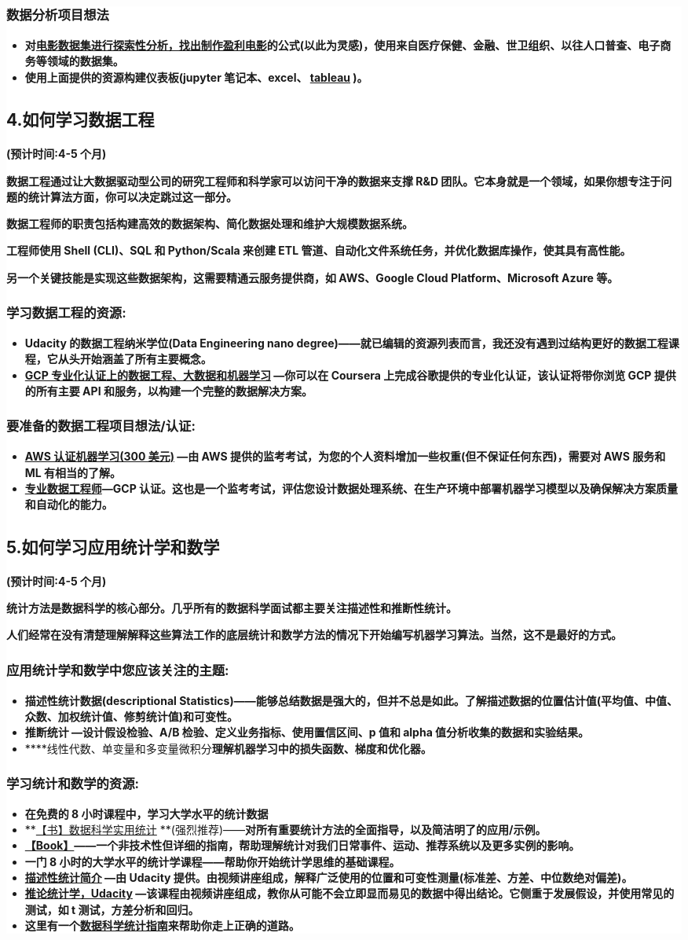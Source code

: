 ### **数据分析项目想法**

*   **对[电影数据集进行探索性分析，找出制作盈利电影](https://towardsdatascience.com/hitchhikers-guide-to-exploratory-data-analysis-6e8d896d3f7e)的公式(以此为灵感)，使用来自医疗保健、金融、世卫组织、以往人口普查、电子商务等领域的数据集。**
*   **使用上面提供的资源构建仪表板(jupyter 笔记本、excel、 [tableau](https://public.tableau.com/en-gb/gallery/?tab=viz-of-the-day&type=viz-of-the-day) )。**

## **4.如何学习数据工程**

****(预计时间:4-5 个月)****

**数据工程通过让大数据驱动型公司的研究工程师和科学家可以访问干净的数据来支撑 R&D 团队。它本身就是一个领域，如果你想专注于问题的统计算法方面，你可以决定跳过这一部分。**

**数据工程师的职责包括构建高效的数据架构、简化数据处理和维护大规模数据系统。**

**工程师使用 Shell (CLI)、SQL 和 Python/Scala 来创建 ETL 管道、自动化文件系统任务，并优化数据库操作，使其具有高性能。**

**另一个关键技能是实现这些数据架构，这需要精通云服务提供商，如 AWS、Google Cloud Platform、Microsoft Azure 等。**

### **学习数据工程的资源:**

*   **Udacity 的数据工程纳米学位(Data Engineering nano degree)——就已编辑的资源列表而言，我还没有遇到过结构更好的数据工程课程，它从头开始涵盖了所有主要概念。**
*   **[GCP 专业化认证上的数据工程、大数据和机器学习](https://www.coursera.org/specializations/gcp-data-machine-learning) —你可以在 Coursera 上完成谷歌提供的专业化认证，该认证将带你浏览 GCP 提供的所有主要 API 和服务，以构建一个完整的数据解决方案。**

### **要准备的数据工程项目想法/认证:**

*   **[AWS 认证机器学习(300 美元)](https://aws.amazon.com/certification/certified-machine-learning-specialty/) —由 AWS 提供的监考考试，为您的个人资料增加一些权重(但不保证任何东西)，需要对 AWS 服务和 ML 有相当的了解。**
*   **[专业数据工程师](https://cloud.google.com/certification/data-engineer)—GCP 认证。这也是一个监考考试，评估您设计数据处理系统、在生产环境中部署机器学习模型以及确保解决方案质量和自动化的能力。**

## **5.如何学习应用统计学和数学**

****(预计时间:4-5 个月)****

**统计方法是数据科学的核心部分。几乎所有的数据科学面试都主要关注描述性和推断性统计。**

**人们经常在没有清楚理解解释这些算法工作的底层统计和数学方法的情况下开始编写机器学习算法。当然，这不是最好的方式。**

### **应用统计学和数学中您应该关注的主题:**

*   **描述性统计数据(descriptional Statistics)——能够总结数据是强大的，但并不总是如此。了解描述数据的位置估计值(平均值、中值、众数、加权统计值、修剪统计值)和可变性。**
*   ****推断统计** —设计假设检验、A/B 检验、定义业务指标、使用置信区间、p 值和 alpha 值分析收集的数据和实验结果。**
*   ****线性代数、单变量和多变量微积分**理解机器学习中的损失函数、梯度和优化器。**

### **学习统计和数学的资源:**

*   **在免费的 8 小时课程中，学习大学水平的统计数据**
*   **[【书】数据科学实用统计](https://www.amazon.com/Practical-Statistics-Data-Scientists-Essential/dp/149207294X/ref=sr_1_1?crid=QOOZP96ISCU4&dchild=1&keywords=practical+statistics+for+data+scientists&qid=1610247485&s=books&sprefix=practical+stat%2Cstripbooks%2C362&sr=1-1) **(强烈推荐)——**对所有重要统计方法的全面指导，以及简洁明了的应用/示例。**
*   **[【Book】](https://www.amazon.com/Naked-Statistics-Stripping-Dread-Data/dp/1480590185)——一个非技术性但详细的指南，帮助理解统计对我们日常事件、运动、推荐系统以及更多实例的影响。**
*   **一门 8 小时的大学水平的统计学课程——帮助你开始统计学思维的基础课程。**
*   **[描述性统计简介](https://www.udacity.com/course/intro-to-descriptive-statistics--ud827) —由 Udacity 提供。由视频讲座组成，解释广泛使用的位置和可变性测量(标准差、方差、中位数绝对偏差)。**
*   **[推论统计学，Udacity](https://www.udacity.com/course/intro-to-inferential-statistics--ud201) —该课程由视频讲座组成，教你从可能不会立即显而易见的数据中得出结论。它侧重于发展假设，并使用常见的测试，如 t 测试，方差分析和回归。**
*   **这里有一个[数据科学统计指南](https://www.freecodecamp.org/news/statistics-for-data-science/)来帮助你走上正确的道路。**
